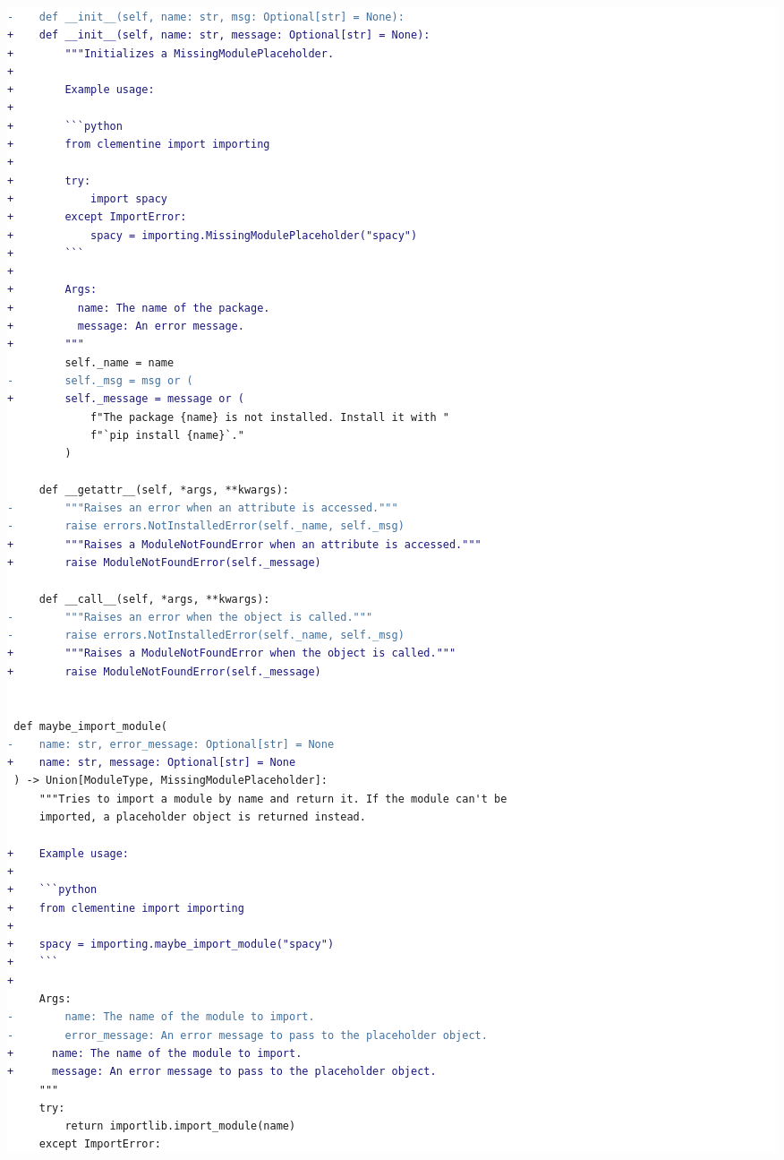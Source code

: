 ```diff
-    def __init__(self, name: str, msg: Optional[str] = None):
+    def __init__(self, name: str, message: Optional[str] = None):
+        """Initializes a MissingModulePlaceholder.
+
+        Example usage:
+
+        ```python
+        from clementine import importing
+
+        try:
+            import spacy
+        except ImportError:
+            spacy = importing.MissingModulePlaceholder("spacy")
+        ```
+
+        Args:
+          name: The name of the package.
+          message: An error message.
+        """
         self._name = name
-        self._msg = msg or (
+        self._message = message or (
             f"The package {name} is not installed. Install it with "
             f"`pip install {name}`."
         )
 
     def __getattr__(self, *args, **kwargs):
-        """Raises an error when an attribute is accessed."""
-        raise errors.NotInstalledError(self._name, self._msg)
+        """Raises a ModuleNotFoundError when an attribute is accessed."""
+        raise ModuleNotFoundError(self._message)
 
     def __call__(self, *args, **kwargs):
-        """Raises an error when the object is called."""
-        raise errors.NotInstalledError(self._name, self._msg)
+        """Raises a ModuleNotFoundError when the object is called."""
+        raise ModuleNotFoundError(self._message)
 
 
 def maybe_import_module(
-    name: str, error_message: Optional[str] = None
+    name: str, message: Optional[str] = None
 ) -> Union[ModuleType, MissingModulePlaceholder]:
     """Tries to import a module by name and return it. If the module can't be
     imported, a placeholder object is returned instead.
 
+    Example usage:
+
+    ```python
+    from clementine import importing
+
+    spacy = importing.maybe_import_module("spacy")
+    ```
+
     Args:
-        name: The name of the module to import.
-        error_message: An error message to pass to the placeholder object.
+      name: The name of the module to import.
+      message: An error message to pass to the placeholder object.
     """
     try:
         return importlib.import_module(name)
     except ImportError:
```